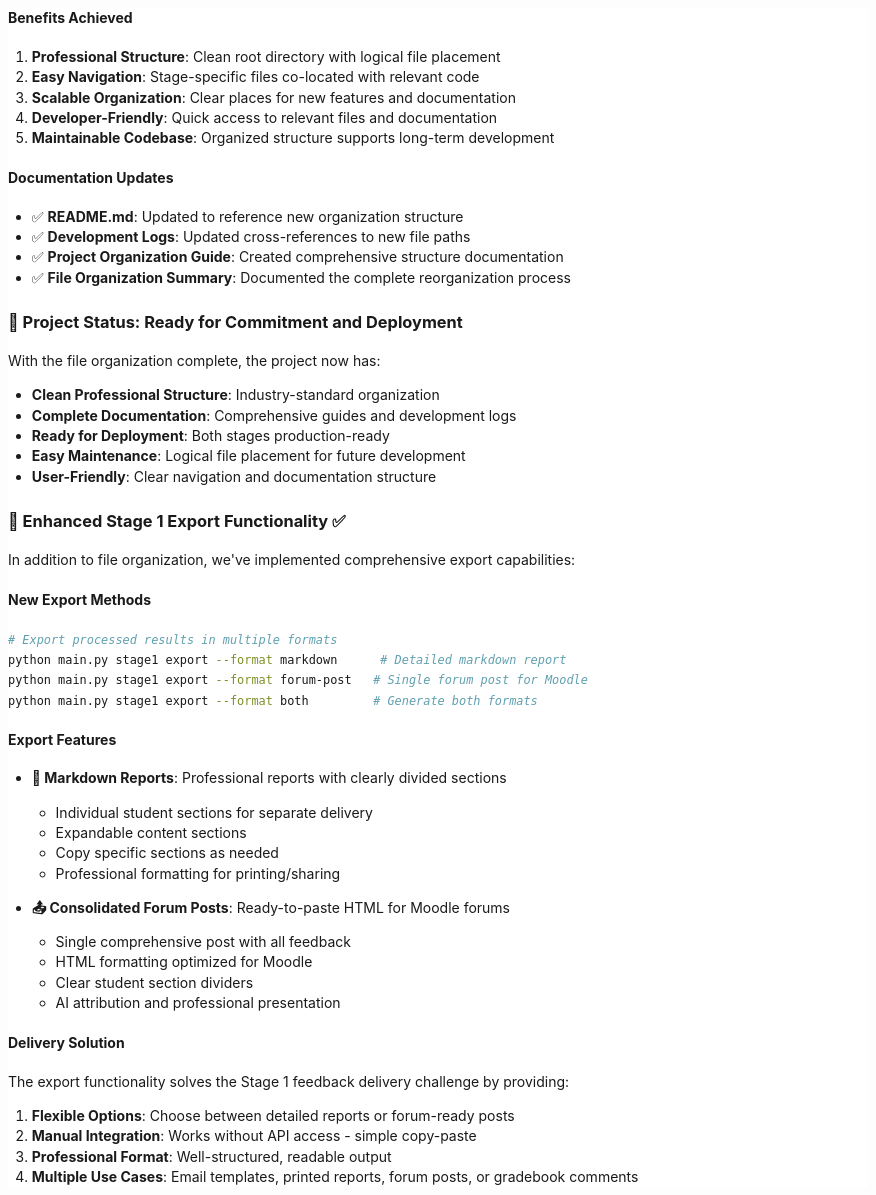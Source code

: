#### Benefits Achieved
1. **Professional Structure**: Clean root directory with logical file placement
2. **Easy Navigation**: Stage-specific files co-located with relevant code
3. **Scalable Organization**: Clear places for new features and documentation
4. **Developer-Friendly**: Quick access to relevant files and documentation
5. **Maintainable Codebase**: Organized structure supports long-term development

#### Documentation Updates
- ✅ **README.md**: Updated to reference new organization structure
- ✅ **Development Logs**: Updated cross-references to new file paths
- ✅ **Project Organization Guide**: Created comprehensive structure documentation
- ✅ **File Organization Summary**: Documented the complete reorganization process

### 🎉 Project Status: Ready for Commitment and Deployment
With the file organization complete, the project now has:
- **Clean Professional Structure**: Industry-standard organization
- **Complete Documentation**: Comprehensive guides and development logs
- **Ready for Deployment**: Both stages production-ready
- **Easy Maintenance**: Logical file placement for future development
- **User-Friendly**: Clear navigation and documentation structure

### 🚀 Enhanced Stage 1 Export Functionality ✅
In addition to file organization, we've implemented comprehensive export capabilities:

#### New Export Methods
```bash
# Export processed results in multiple formats
python main.py stage1 export --format markdown      # Detailed markdown report
python main.py stage1 export --format forum-post   # Single forum post for Moodle
python main.py stage1 export --format both         # Generate both formats
```

#### Export Features
- **📄 Markdown Reports**: Professional reports with clearly divided sections
  - Individual student sections for separate delivery
  - Expandable content sections
  - Copy specific sections as needed
  - Professional formatting for printing/sharing

- **📤 Consolidated Forum Posts**: Ready-to-paste HTML for Moodle forums
  - Single comprehensive post with all feedback
  - HTML formatting optimized for Moodle
  - Clear student section dividers
  - AI attribution and professional presentation

#### Delivery Solution
The export functionality solves the Stage 1 feedback delivery challenge by providing:
1. **Flexible Options**: Choose between detailed reports or forum-ready posts
2. **Manual Integration**: Works without API access - simple copy-paste
3. **Professional Format**: Well-structured, readable output
4. **Multiple Use Cases**: Email templates, printed reports, forum posts, or gradebook comments
